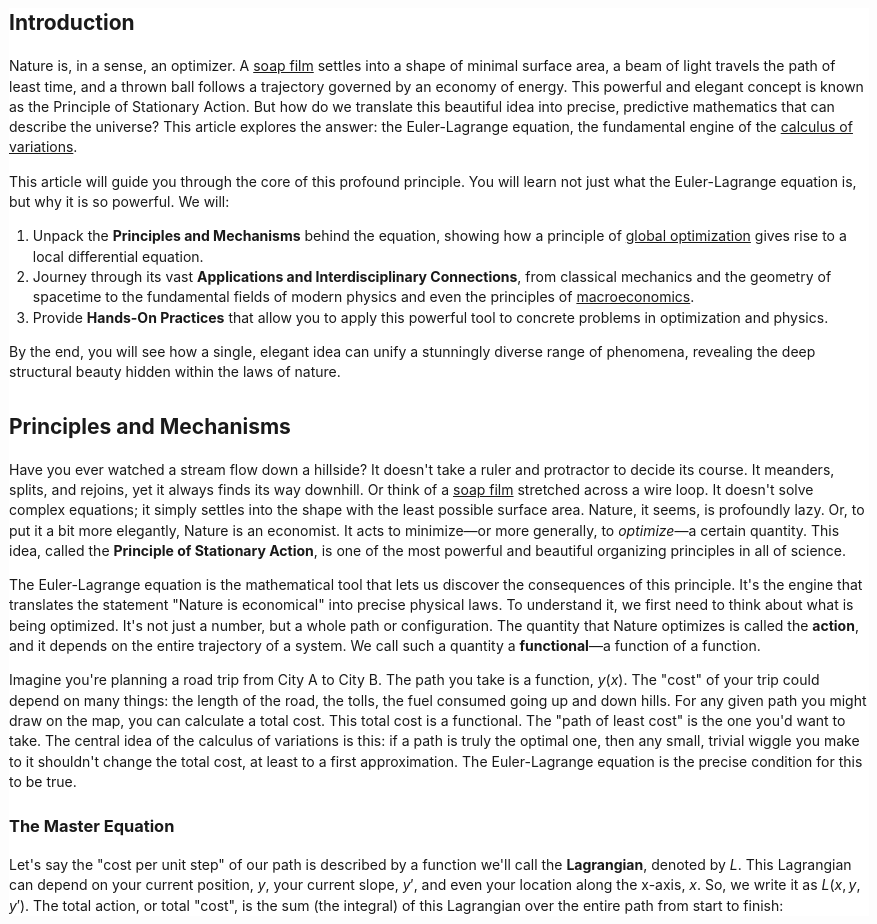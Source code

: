 ## Introduction
Nature is, in a sense, an optimizer. A [soap film](@article_id:267134) settles into a shape of minimal surface area, a beam of light travels the path of least time, and a thrown ball follows a trajectory governed by an economy of energy. This powerful and elegant concept is known as the Principle of Stationary Action. But how do we translate this beautiful idea into precise, predictive mathematics that can describe the universe? This article explores the answer: the Euler-Lagrange equation, the fundamental engine of the [calculus of variations](@article_id:141740).

This article will guide you through the core of this profound principle. You will learn not just what the Euler-Lagrange equation is, but why it is so powerful. We will:
1.  Unpack the **Principles and Mechanisms** behind the equation, showing how a principle of [global optimization](@article_id:633966) gives rise to a local differential equation.
2.  Journey through its vast **Applications and Interdisciplinary Connections**, from classical mechanics and the geometry of spacetime to the fundamental fields of modern physics and even the principles of [macroeconomics](@article_id:146501).
3.  Provide **Hands-On Practices** that allow you to apply this powerful tool to concrete problems in optimization and physics.

By the end, you will see how a single, elegant idea can unify a stunningly diverse range of phenomena, revealing the deep structural beauty hidden within the laws of nature.

## Principles and Mechanisms

Have you ever watched a stream flow down a hillside? It doesn't take a ruler and protractor to decide its course. It meanders, splits, and rejoins, yet it always finds its way downhill. Or think of a [soap film](@article_id:267134) stretched across a wire loop. It doesn't solve complex equations; it simply settles into the shape with the least possible surface area. Nature, it seems, is profoundly lazy. Or, to put it a bit more elegantly, Nature is an economist. It acts to minimize—or more generally, to *optimize*—a certain quantity. This idea, called the **Principle of Stationary Action**, is one of the most powerful and beautiful organizing principles in all of science.

The Euler-Lagrange equation is the mathematical tool that lets us discover the consequences of this principle. It's the engine that translates the statement "Nature is economical" into precise physical laws. To understand it, we first need to think about what is being optimized. It's not just a number, but a whole path or configuration. The quantity that Nature optimizes is called the **action**, and it depends on the entire trajectory of a system. We call such a quantity a **functional**—a function of a function.

Imagine you're planning a road trip from City A to City B. The path you take is a function, $y(x)$. The "cost" of your trip could depend on many things: the length of the road, the tolls, the fuel consumed going up and down hills. For any given path you might draw on the map, you can calculate a total cost. This total cost is a functional. The "path of least cost" is the one you'd want to take. The central idea of the calculus of variations is this: if a path is truly the optimal one, then any small, trivial wiggle you make to it shouldn't change the total cost, at least to a first approximation. The Euler-Lagrange equation is the precise condition for this to be true.

### The Master Equation

Let's say the "cost per unit step" of our path is described by a function we'll call the **Lagrangian**, denoted by $L$. This Lagrangian can depend on your current position, $y$, your current slope, $y'$, and even your location along the x-axis, $x$. So, we write it as $L(x, y, y')$. The total action, or total "cost", is the sum (the integral) of this Lagrangian over the entire path from start to finish:
